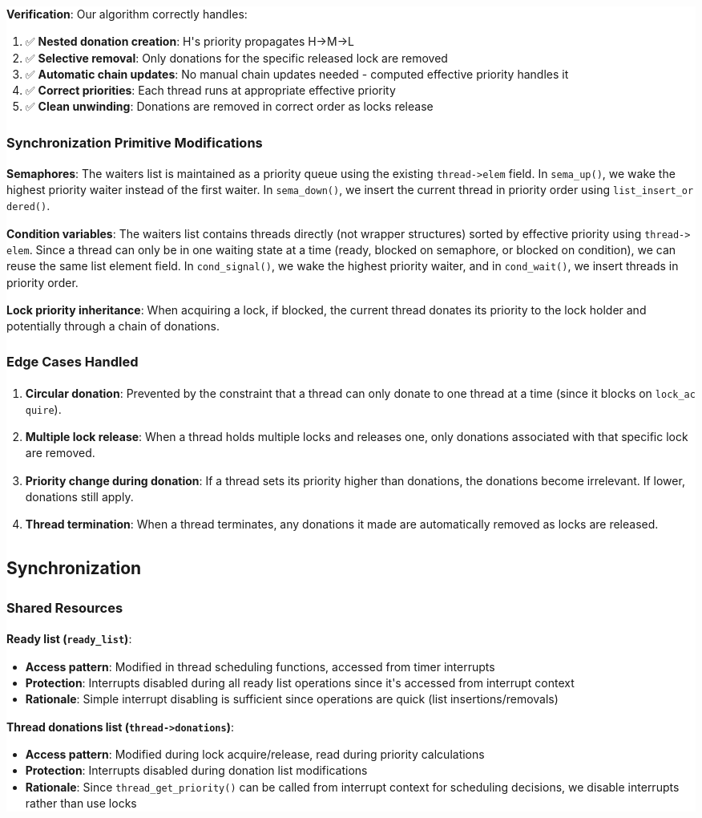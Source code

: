 **Verification**: Our algorithm correctly handles:
1. ✅ **Nested donation creation**: H's priority propagates H→M→L
2. ✅ **Selective removal**: Only donations for the specific released lock are removed
3. ✅ **Automatic chain updates**: No manual chain updates needed - computed effective priority handles it
4. ✅ **Correct priorities**: Each thread runs at appropriate effective priority
5. ✅ **Clean unwinding**: Donations are removed in correct order as locks release

### Synchronization Primitive Modifications

**Semaphores**: The waiters list is maintained as a priority queue using the existing `thread->elem` field. In `sema_up()`, we wake the highest priority waiter instead of the first waiter. In `sema_down()`, we insert the current thread in priority order using `list_insert_ordered()`.

**Condition variables**: The waiters list contains threads directly (not wrapper structures) sorted by effective priority using `thread->elem`. Since a thread can only be in one waiting state at a time (ready, blocked on semaphore, or blocked on condition), we can reuse the same list element field. In `cond_signal()`, we wake the highest priority waiter, and in `cond_wait()`, we insert threads in priority order.

**Lock priority inheritance**: When acquiring a lock, if blocked, the current thread donates its priority to the lock holder and potentially through a chain of donations.

### Edge Cases Handled

1. **Circular donation**: Prevented by the constraint that a thread can only donate to one thread at a time (since it blocks on `lock_acquire`).

2. **Multiple lock release**: When a thread holds multiple locks and releases one, only donations associated with that specific lock are removed.

3. **Priority change during donation**: If a thread sets its priority higher than donations, the donations become irrelevant. If lower, donations still apply.

4. **Thread termination**: When a thread terminates, any donations it made are automatically removed as locks are released.

## Synchronization

### Shared Resources

**Ready list (`ready_list`)**: 
- **Access pattern**: Modified in thread scheduling functions, accessed from timer interrupts
- **Protection**: Interrupts disabled during all ready list operations since it's accessed from interrupt context
- **Rationale**: Simple interrupt disabling is sufficient since operations are quick (list insertions/removals)

**Thread donations list (`thread->donations`)**:
- **Access pattern**: Modified during lock acquire/release, read during priority calculations
- **Protection**: Interrupts disabled during donation list modifications
- **Rationale**: Since `thread_get_priority()` can be called from interrupt context for scheduling decisions, we disable interrupts rather than use locks

